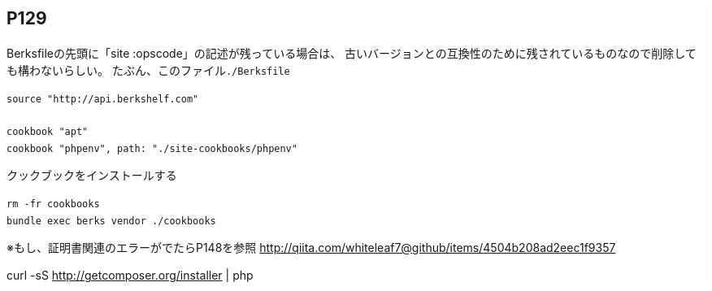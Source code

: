 ## P129
Berksfileの先頭に「site :opscode」の記述が残っている場合は、
古いバージョンとの互換性のために残されているものなので削除しても構わないらしい。
たぶん、このファイル```./Berksfile```
```
source "http://api.berkshelf.com"

cookbook "apt"
cookbook "phpenv", path: "./site-cookbooks/phpenv"
```

クックブックをインストールする
```
rm -fr cookbooks
bundle exec berks vendor ./cookbooks
```
※もし、証明書関連のエラーがでたらP148を参照
http://qiita.com/whiteleaf7@github/items/4504b208ad2eec1f9357


curl -sS http://getcomposer.org/installer | php
